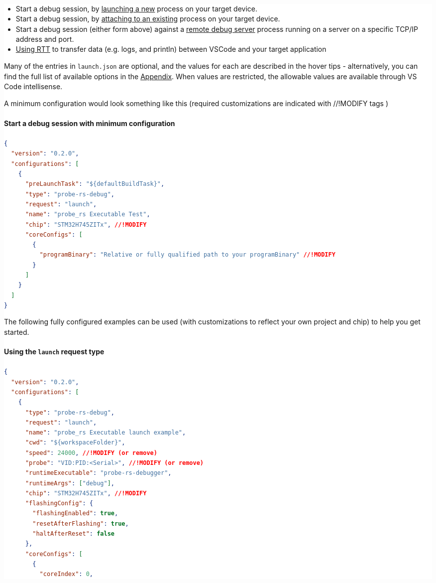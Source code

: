 - Start a debug session, by [launching a new](#using-the-launch-request-type) process on your target device.
- Start a debug session, by [attaching to an existing](#using-the-attach-request-type) process on your target device.
- Start a debug session (either form above) against a [remote debug server](#using-to-an-existing-probe-rs-debugger-server) process running on a server on a specific TCP/IP address and port.
- [Using RTT](#configuring-rtt-to-transfer-data) to transfer data (e.g. logs, and println) between VSCode and your target application

Many of the entries in `launch.json` are optional, and the values for each are described in the hover tips - alternatively, you can find the full list of available options in the [Appendix](#appendix-all-supported-configuration-options). When values are restricted, the allowable values are available through VS Code intellisense.

A minimum configuration would look something like this (required customizations are indicated with //!MODIFY tags )

#### Start a debug session with minimum configuration

```json
{
  "version": "0.2.0",
  "configurations": [
    {
      "preLaunchTask": "${defaultBuildTask}",
      "type": "probe-rs-debug",
      "request": "launch",
      "name": "probe_rs Executable Test",
      "chip": "STM32H745ZITx", //!MODIFY
      "coreConfigs": [
        {
          "programBinary": "Relative or fully qualified path to your programBinary" //!MODIFY
        }
      ]
    }
  ]
}
```

The following fully configured examples can be used (with customizations to reflect your own project and chip) to help you get started.

#### Using the `launch` request type

```json
{
  "version": "0.2.0",
  "configurations": [
    {
      "type": "probe-rs-debug",
      "request": "launch",
      "name": "probe_rs Executable launch example",
      "cwd": "${workspaceFolder}",
      "speed": 24000, //!MODIFY (or remove)
      "probe": "VID:PID:<Serial>", //!MODIFY (or remove)
      "runtimeExecutable": "probe-rs-debugger",
      "runtimeArgs": ["debug"],
      "chip": "STM32H745ZITx", //!MODIFY
      "flashingConfig": {
        "flashingEnabled": true,
        "resetAfterFlashing": true,
        "haltAfterReset": false
      },
      "coreConfigs": [
        {
          "coreIndex": 0,
```